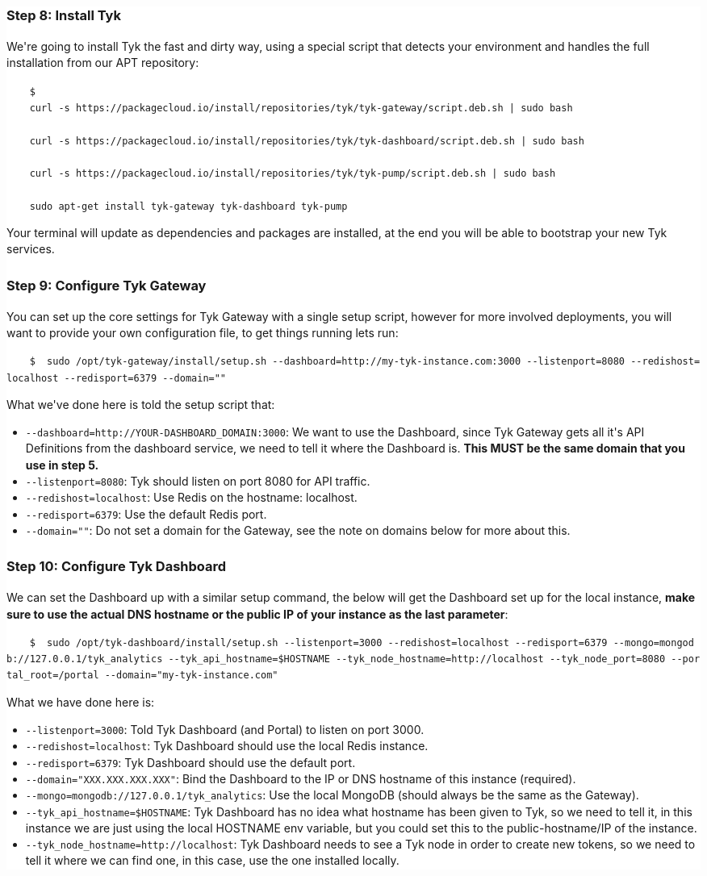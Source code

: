 ### Step 8: Install Tyk

We're going to install Tyk the fast and dirty way, using a special script that detects your environment and handles the full installation from our APT repository:
```
    $
    curl -s https://packagecloud.io/install/repositories/tyk/tyk-gateway/script.deb.sh | sudo bash
    
    curl -s https://packagecloud.io/install/repositories/tyk/tyk-dashboard/script.deb.sh | sudo bash
    
    curl -s https://packagecloud.io/install/repositories/tyk/tyk-pump/script.deb.sh | sudo bash
    
    sudo apt-get install tyk-gateway tyk-dashboard tyk-pump
```

Your terminal will update as dependencies and packages are installed, at the end you will be able to bootstrap your new Tyk services.

### Step 9: Configure Tyk Gateway

You can set up the core settings for Tyk Gateway with a single setup script, however for more involved deployments, you will want to provide your own configuration file, to get things running lets run:
```
    $  sudo /opt/tyk-gateway/install/setup.sh --dashboard=http://my-tyk-instance.com:3000 --listenport=8080 --redishost=localhost --redisport=6379 --domain=""
```

What we've done here is told the setup script that:

*   `--dashboard=http://YOUR-DASHBOARD_DOMAIN:3000`: We want to use the Dashboard, since Tyk Gateway gets all it's API Definitions from the dashboard service, we need to tell it where the Dashboard is. **This MUST be the same domain that you use in step 5.**
*   `--listenport=8080`: Tyk should listen on port 8080 for API traffic.
*   `--redishost=localhost`: Use Redis on the hostname: localhost.
*   `--redisport=6379`: Use the default Redis port.
*   `--domain=""`: Do not set a domain for the Gateway, see the note on domains below for more about this.

### Step 10: Configure Tyk Dashboard

We can set the Dashboard up with a similar setup command, the below will get the Dashboard set up for the local instance, **make sure to use the actual DNS hostname or the public IP of your instance as the last parameter**:
```
    $  sudo /opt/tyk-dashboard/install/setup.sh --listenport=3000 --redishost=localhost --redisport=6379 --mongo=mongodb://127.0.0.1/tyk_analytics --tyk_api_hostname=$HOSTNAME --tyk_node_hostname=http://localhost --tyk_node_port=8080 --portal_root=/portal --domain="my-tyk-instance.com"
```

What we have done here is:

*   `--listenport=3000`: Told Tyk Dashboard (and Portal) to listen on port 3000.
*   `--redishost=localhost`: Tyk Dashboard should use the local Redis instance.
*   `--redisport=6379`: Tyk Dashboard should use the default port.
*   `--domain="XXX.XXX.XXX.XXX"`: Bind the Dashboard to the IP or DNS hostname of this instance (required).
*   `--mongo=mongodb://127.0.0.1/tyk_analytics`: Use the local MongoDB (should always be the same as the Gateway).
*   `--tyk_api_hostname=$HOSTNAME`: Tyk Dashboard has no idea what hostname has been given to Tyk, so we need to tell it, in this instance we are just using the local HOSTNAME env variable, but you could set this to the public-hostname/IP of the instance.
*   `--tyk_node_hostname=http://localhost`: Tyk Dashboard needs to see a Tyk node in order to create new tokens, so we need to tell it where we can find one, in this case, use the one installed locally.